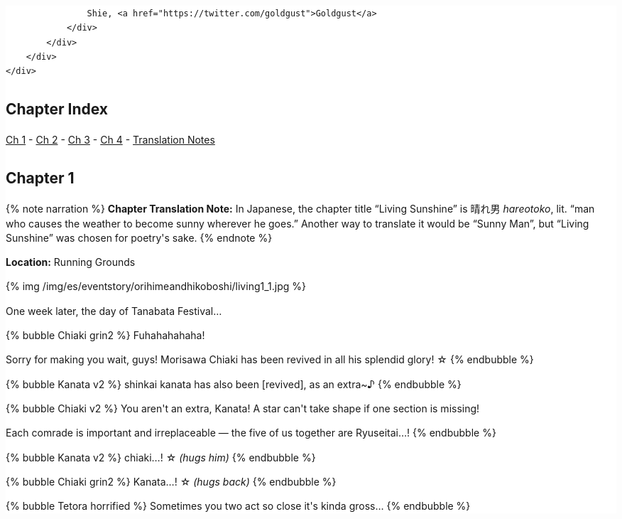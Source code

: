                     Shie, <a href="https://twitter.com/goldgust">Goldgust</a>
                </div>
            </div>
        </div>
    </div>
</div>



## Chapter Index
<a href="#Chapter-1">Ch 1</a> - <a href="#Chapter-2">Ch 2</a> - <a href="#Chapter-3">Ch 3</a> - <a href="#Chapter-4">Ch 4</a> - <a href="#Translation-Notes">Translation Notes</a>

## Chapter 1

{% note narration %}
**Chapter Translation Note:** In Japanese, the chapter title “Living Sunshine” is 晴れ男 *hareotoko*, lit. “man who causes the weather to become sunny wherever he goes​.” Another way to translate it would be “Sunny Man”, but “Living Sunshine” was chosen for poetry's sake.
{% endnote %}

<div class="msr-location">
    <p><span><b>Location:</b> Running Grounds</span></p>
</div>

{% img /img/es/eventstory/orihimeandhikoboshi/living1_1.jpg %}

<div class="msr-narration">
    <p>One week later, the day of Tanabata Festival…</p>
</div>

{% bubble Chiaki grin2 %}
Fuhahahahaha!

Sorry for making you wait, guys! Morisawa Chiaki has been revived in all his splendid glory! ☆
{% endbubble %}

{% bubble Kanata v2 %}
shinkai kanata has also been [revived], as an extra~♪
{% endbubble %}

{% bubble Chiaki v2 %}
You aren't an extra, Kanata! A star can't take shape if one section is missing!

Each comrade is important and irreplaceable — the five of us together are Ryuseitai…!
{% endbubble %}

{% bubble Kanata v2 %}
chiaki…! ☆ <em><th>(hugs him)</th></em>
{% endbubble %}

{% bubble Chiaki grin2 %}
Kanata…! ☆ <em><th>(hugs back)</th></em>
{% endbubble %}

{% bubble Tetora horrified %}
Sometimes you two act so close it's kinda gross…
{% endbubble %}


[^1]: It’s left ambiguous in the story, but Chiaki’s likely referring to something like the influenza.
[^2]: Urashima Tarō is the protagonist of the Japanese fairytale, <em>The Story of Urashima Tarou</em>, who was a fisherman that was rewarded for rescuing a turtle by being carried back to the Dragon Palace (Ryūgū-jō) which lies beneath the sea.
[^3]: Kanata’s line is a reference to <em>The Story of Urashima Tarou</em> which goes, “The red bream, the flounder, the sole, the cuttlefish, and all the chief vassals of the Dragon King of the Sea now came out with courtly bows to welcome the stranger.” In this case, <a href="https://www.youtube.com/watch?v=0IuLZo3cvcs" target="_blank">he’s singing the folk song for it</a>.
[^4]: Midori’s likely referring to <a href="https://www.yurugp.jp/jp/vote/detail.php?id=00003111" target="_blank">these yuruchara</a>. To likely avoid copyright, they switched the -kun and -chan around.
[^5]: Tanzaku are strips of paper you write your wish on for Tanabata.
[^6]: Check <a href="/orihime_and_hikoboshi#Translation-Notes" target="_blank">the cover</a> for extra info about Trickstar and Ryuseitai's Tanabata performances.
[^7]: Kenpo is a Japanese martial art.